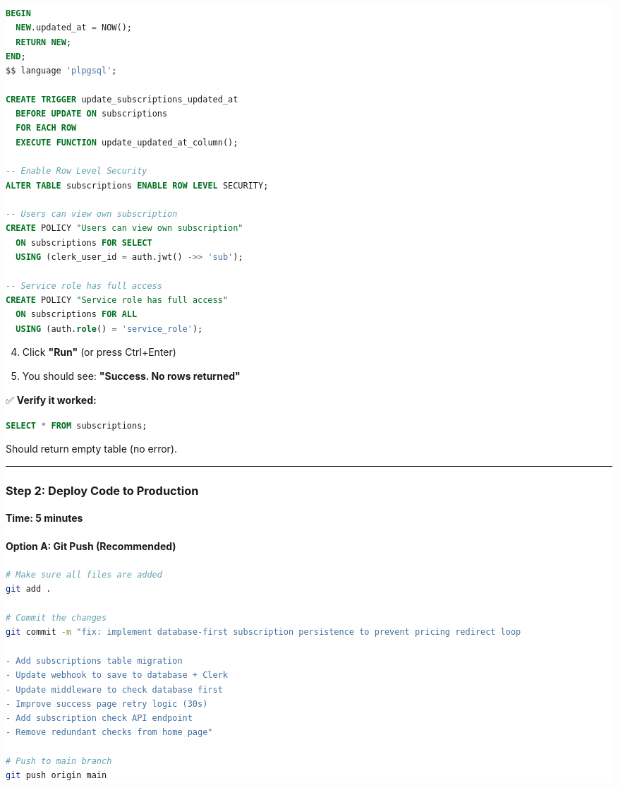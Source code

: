 ```sql
BEGIN
  NEW.updated_at = NOW();
  RETURN NEW;
END;
$$ language 'plpgsql';

CREATE TRIGGER update_subscriptions_updated_at
  BEFORE UPDATE ON subscriptions
  FOR EACH ROW
  EXECUTE FUNCTION update_updated_at_column();

-- Enable Row Level Security
ALTER TABLE subscriptions ENABLE ROW LEVEL SECURITY;

-- Users can view own subscription
CREATE POLICY "Users can view own subscription"
  ON subscriptions FOR SELECT
  USING (clerk_user_id = auth.jwt() ->> 'sub');

-- Service role has full access
CREATE POLICY "Service role has full access"
  ON subscriptions FOR ALL
  USING (auth.role() = 'service_role');
```

4. Click **"Run"** (or press Ctrl+Enter)

5. You should see: **"Success. No rows returned"**

✅ **Verify it worked:**
```sql
SELECT * FROM subscriptions;
```
Should return empty table (no error).

---

### Step 2: Deploy Code to Production

**Time: 5 minutes**

#### Option A: Git Push (Recommended)

```bash
# Make sure all files are added
git add .

# Commit the changes
git commit -m "fix: implement database-first subscription persistence to prevent pricing redirect loop

- Add subscriptions table migration
- Update webhook to save to database + Clerk
- Update middleware to check database first
- Improve success page retry logic (30s)
- Add subscription check API endpoint
- Remove redundant checks from home page"

# Push to main branch
git push origin main
```
